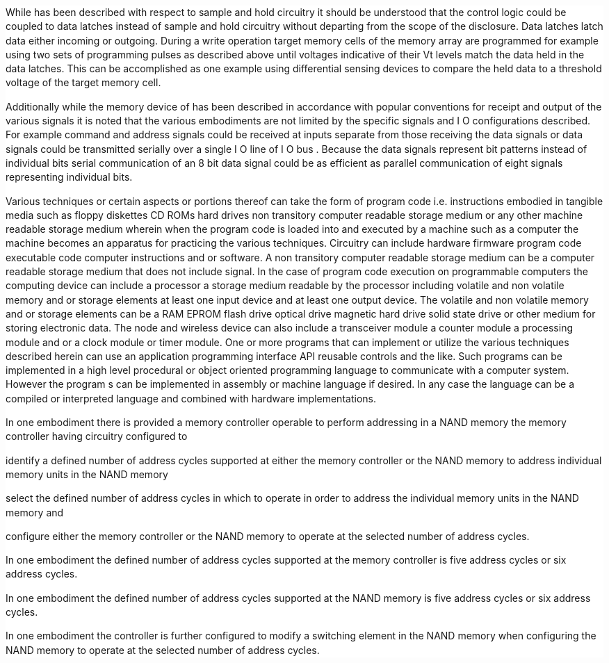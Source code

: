 While has been described with respect to sample and hold circuitry it should be understood that the control logic could be coupled to data latches instead of sample and hold circuitry without departing from the scope of the disclosure. Data latches latch data either incoming or outgoing. During a write operation target memory cells of the memory array are programmed for example using two sets of programming pulses as described above until voltages indicative of their Vt levels match the data held in the data latches. This can be accomplished as one example using differential sensing devices to compare the held data to a threshold voltage of the target memory cell.

Additionally while the memory device of has been described in accordance with popular conventions for receipt and output of the various signals it is noted that the various embodiments are not limited by the specific signals and I O configurations described. For example command and address signals could be received at inputs separate from those receiving the data signals or data signals could be transmitted serially over a single I O line of I O bus . Because the data signals represent bit patterns instead of individual bits serial communication of an 8 bit data signal could be as efficient as parallel communication of eight signals representing individual bits.

Various techniques or certain aspects or portions thereof can take the form of program code i.e. instructions embodied in tangible media such as floppy diskettes CD ROMs hard drives non transitory computer readable storage medium or any other machine readable storage medium wherein when the program code is loaded into and executed by a machine such as a computer the machine becomes an apparatus for practicing the various techniques. Circuitry can include hardware firmware program code executable code computer instructions and or software. A non transitory computer readable storage medium can be a computer readable storage medium that does not include signal. In the case of program code execution on programmable computers the computing device can include a processor a storage medium readable by the processor including volatile and non volatile memory and or storage elements at least one input device and at least one output device. The volatile and non volatile memory and or storage elements can be a RAM EPROM flash drive optical drive magnetic hard drive solid state drive or other medium for storing electronic data. The node and wireless device can also include a transceiver module a counter module a processing module and or a clock module or timer module. One or more programs that can implement or utilize the various techniques described herein can use an application programming interface API reusable controls and the like. Such programs can be implemented in a high level procedural or object oriented programming language to communicate with a computer system. However the program s can be implemented in assembly or machine language if desired. In any case the language can be a compiled or interpreted language and combined with hardware implementations.

In one embodiment there is provided a memory controller operable to perform addressing in a NAND memory the memory controller having circuitry configured to 

identify a defined number of address cycles supported at either the memory controller or the NAND memory to address individual memory units in the NAND memory 

select the defined number of address cycles in which to operate in order to address the individual memory units in the NAND memory and

configure either the memory controller or the NAND memory to operate at the selected number of address cycles.

In one embodiment the defined number of address cycles supported at the memory controller is five address cycles or six address cycles.

In one embodiment the defined number of address cycles supported at the NAND memory is five address cycles or six address cycles.

In one embodiment the controller is further configured to modify a switching element in the NAND memory when configuring the NAND memory to operate at the selected number of address cycles.
